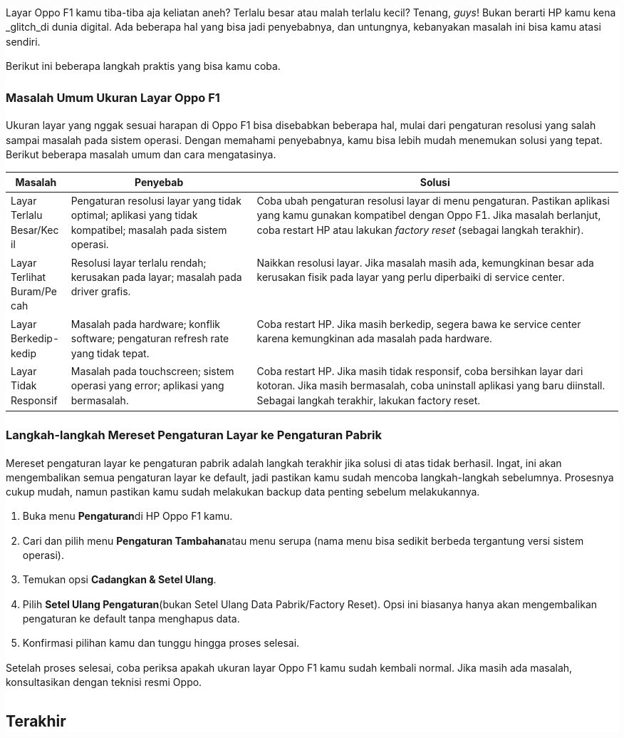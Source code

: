 Layar Oppo F1 kamu tiba-tiba aja keliatan aneh? Terlalu besar atau malah terlalu kecil? Tenang, _guys_! Bukan berarti HP kamu kena _glitch_di dunia digital. Ada beberapa hal yang bisa jadi penyebabnya, dan untungnya, kebanyakan masalah ini bisa kamu atasi sendiri.

Berikut ini beberapa langkah praktis yang bisa kamu coba.

### Masalah Umum Ukuran Layar Oppo F1

Ukuran layar yang nggak sesuai harapan di Oppo F1 bisa disebabkan beberapa hal, mulai dari pengaturan resolusi yang salah sampai masalah pada sistem operasi. Dengan memahami penyebabnya, kamu bisa lebih mudah menemukan solusi yang tepat. Berikut beberapa masalah umum dan cara mengatasinya.

| Masalah | Penyebab | Solusi |
| --- | --- | --- |
| Layar Terlalu Besar/Kecil | Pengaturan resolusi layar yang tidak optimal; aplikasi yang tidak kompatibel; masalah pada sistem operasi. | Coba ubah pengaturan resolusi layar di menu pengaturan. Pastikan aplikasi yang kamu gunakan kompatibel dengan Oppo F1. Jika masalah berlanjut, coba restart HP atau lakukan _factory reset_ (sebagai langkah terakhir). |
| Layar Terlihat Buram/Pecah | Resolusi layar terlalu rendah; kerusakan pada layar; masalah pada driver grafis. | Naikkan resolusi layar. Jika masalah masih ada, kemungkinan besar ada kerusakan fisik pada layar yang perlu diperbaiki di service center. |
| Layar Berkedip-kedip | Masalah pada hardware; konflik software; pengaturan refresh rate yang tidak tepat. | Coba restart HP. Jika masih berkedip, segera bawa ke service center karena kemungkinan ada masalah pada hardware. |
| Layar Tidak Responsif | Masalah pada touchscreen; sistem operasi yang error; aplikasi yang bermasalah. | Coba restart HP. Jika masih tidak responsif, coba bersihkan layar dari kotoran. Jika masih bermasalah, coba uninstall aplikasi yang baru diinstall. Sebagai langkah terakhir, lakukan factory reset. |

### Langkah-langkah Mereset Pengaturan Layar ke Pengaturan Pabrik

Mereset pengaturan layar ke pengaturan pabrik adalah langkah terakhir jika solusi di atas tidak berhasil. Ingat, ini akan mengembalikan semua pengaturan layar ke default, jadi pastikan kamu sudah mencoba langkah-langkah sebelumnya. Prosesnya cukup mudah, namun pastikan kamu sudah melakukan backup data penting sebelum melakukannya.

1. Buka menu **Pengaturan**di HP Oppo F1 kamu.

3. Cari dan pilih menu **Pengaturan Tambahan**atau menu serupa (nama menu bisa sedikit berbeda tergantung versi sistem operasi).

5. Temukan opsi **Cadangkan & Setel Ulang**.

7. Pilih **Setel Ulang Pengaturan**(bukan Setel Ulang Data Pabrik/Factory Reset). Opsi ini biasanya hanya akan mengembalikan pengaturan ke default tanpa menghapus data.

9. Konfirmasi pilihan kamu dan tunggu hingga proses selesai.

Setelah proses selesai, coba periksa apakah ukuran layar Oppo F1 kamu sudah kembali normal. Jika masih ada masalah, konsultasikan dengan teknisi resmi Oppo.

## Terakhir
